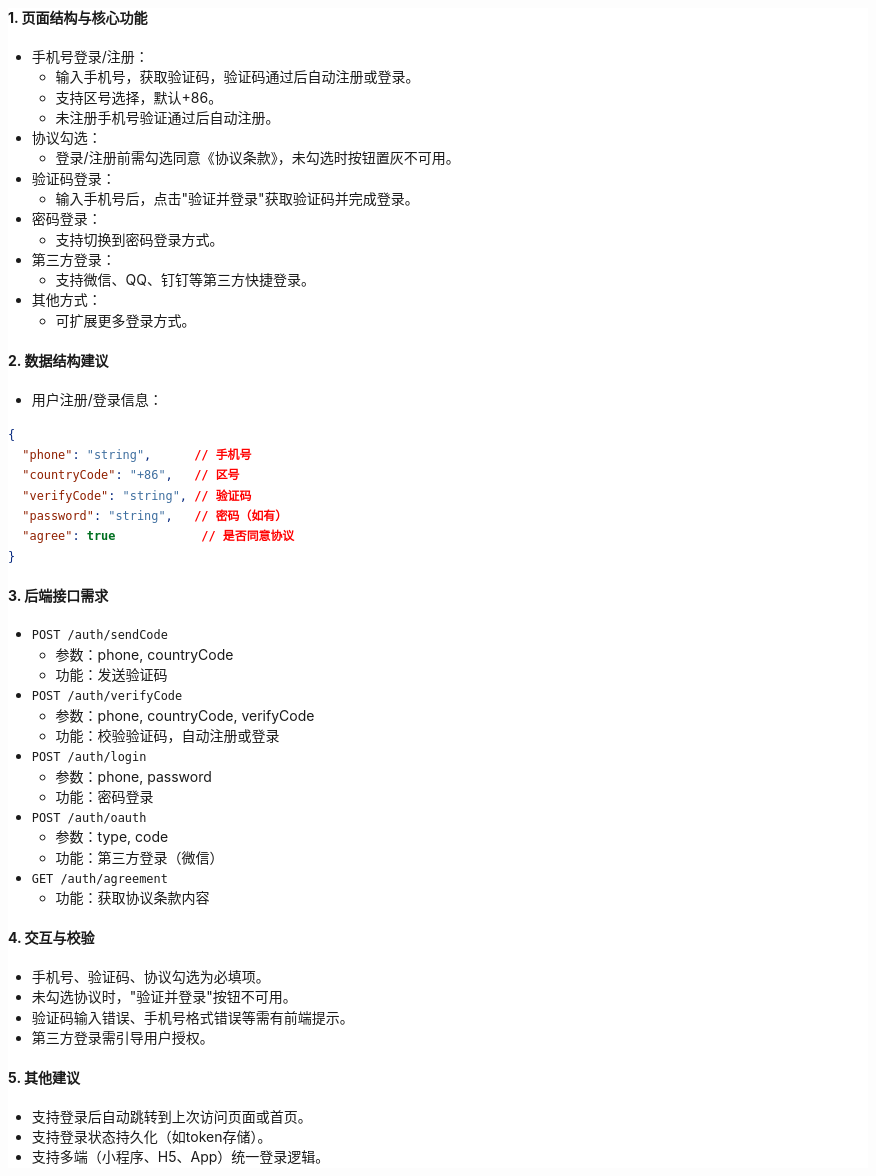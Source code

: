 #### 1. 页面结构与核心功能
- 手机号登录/注册：
  - 输入手机号，获取验证码，验证码通过后自动注册或登录。
  - 支持区号选择，默认+86。
  - 未注册手机号验证通过后自动注册。
- 协议勾选：
  - 登录/注册前需勾选同意《协议条款》，未勾选时按钮置灰不可用。
- 验证码登录：
  - 输入手机号后，点击"验证并登录"获取验证码并完成登录。
- 密码登录：
  - 支持切换到密码登录方式。
- 第三方登录：
  - 支持微信、QQ、钉钉等第三方快捷登录。
- 其他方式：
  - 可扩展更多登录方式。

#### 2. 数据结构建议
- 用户注册/登录信息：
```json
{
  "phone": "string",      // 手机号
  "countryCode": "+86",   // 区号
  "verifyCode": "string", // 验证码
  "password": "string",   // 密码（如有）
  "agree": true            // 是否同意协议
}
```

#### 3. 后端接口需求
- `POST /auth/sendCode`
  - 参数：phone, countryCode
  - 功能：发送验证码
- `POST /auth/verifyCode`
  - 参数：phone, countryCode, verifyCode
  - 功能：校验验证码，自动注册或登录
- `POST /auth/login`
  - 参数：phone, password
  - 功能：密码登录
- `POST /auth/oauth`
  - 参数：type, code
  - 功能：第三方登录（微信）
- `GET /auth/agreement`
  - 功能：获取协议条款内容

#### 4. 交互与校验
- 手机号、验证码、协议勾选为必填项。
- 未勾选协议时，"验证并登录"按钮不可用。
- 验证码输入错误、手机号格式错误等需有前端提示。
- 第三方登录需引导用户授权。

#### 5. 其他建议
- 支持登录后自动跳转到上次访问页面或首页。
- 支持登录状态持久化（如token存储）。
- 支持多端（小程序、H5、App）统一登录逻辑。
